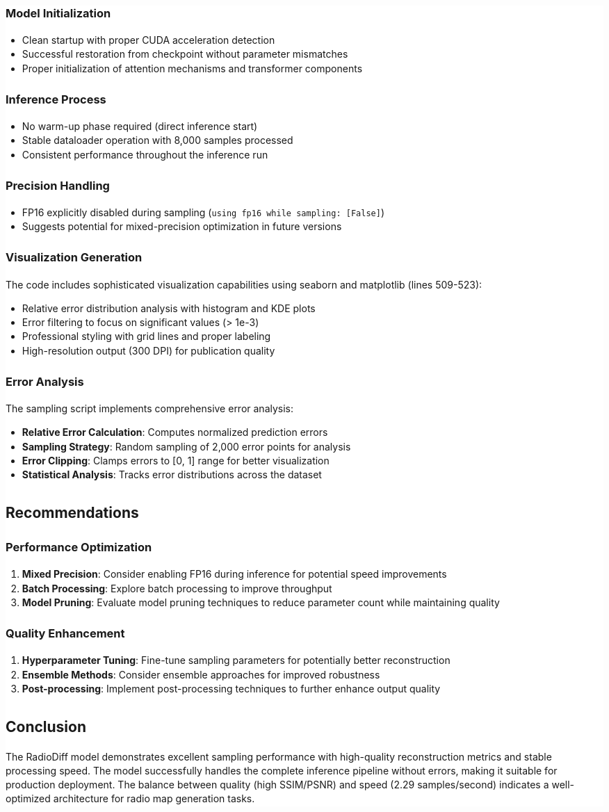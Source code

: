 ### Model Initialization
- Clean startup with proper CUDA acceleration detection
- Successful restoration from checkpoint without parameter mismatches
- Proper initialization of attention mechanisms and transformer components

### Inference Process
- No warm-up phase required (direct inference start)
- Stable dataloader operation with 8,000 samples processed
- Consistent performance throughout the inference run

### Precision Handling
- FP16 explicitly disabled during sampling (`using fp16 while sampling: [False]`)
- Suggests potential for mixed-precision optimization in future versions

### Visualization Generation
The code includes sophisticated visualization capabilities using seaborn and matplotlib (lines 509-523):
- Relative error distribution analysis with histogram and KDE plots
- Error filtering to focus on significant values (> 1e-3)
- Professional styling with grid lines and proper labeling
- High-resolution output (300 DPI) for publication quality

### Error Analysis
The sampling script implements comprehensive error analysis:
- **Relative Error Calculation**: Computes normalized prediction errors
- **Sampling Strategy**: Random sampling of 2,000 error points for analysis
- **Error Clipping**: Clamps errors to [0, 1] range for better visualization
- **Statistical Analysis**: Tracks error distributions across the dataset

## Recommendations

### Performance Optimization
1. **Mixed Precision**: Consider enabling FP16 during inference for potential speed improvements
2. **Batch Processing**: Explore batch processing to improve throughput
3. **Model Pruning**: Evaluate model pruning techniques to reduce parameter count while maintaining quality

### Quality Enhancement
1. **Hyperparameter Tuning**: Fine-tune sampling parameters for potentially better reconstruction
2. **Ensemble Methods**: Consider ensemble approaches for improved robustness
3. **Post-processing**: Implement post-processing techniques to further enhance output quality

## Conclusion
The RadioDiff model demonstrates excellent sampling performance with high-quality reconstruction metrics and stable processing speed. The model successfully handles the complete inference pipeline without errors, making it suitable for production deployment. The balance between quality (high SSIM/PSNR) and speed (2.29 samples/second) indicates a well-optimized architecture for radio map generation tasks.
